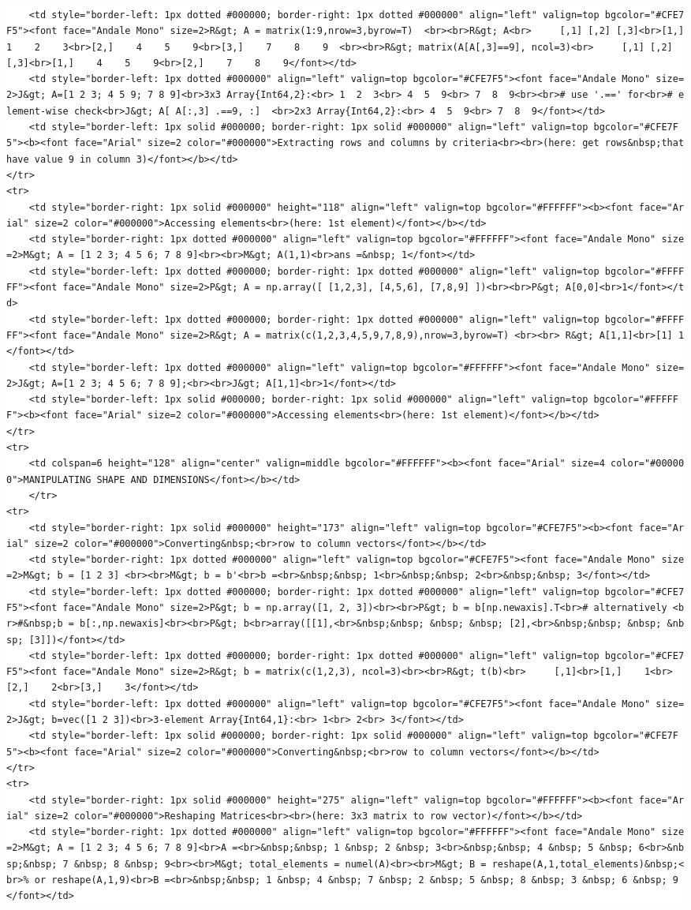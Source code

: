 		<td style="border-left: 1px dotted #000000; border-right: 1px dotted #000000" align="left" valign=top bgcolor="#CFE7F5"><font face="Andale Mono" size=2>R&gt; A = matrix(1:9,nrow=3,byrow=T)  <br><br>R&gt; A<br>     [,1] [,2] [,3]<br>[1,]    1    2    3<br>[2,]    4    5    9<br>[3,]    7    8    9  <br><br>R&gt; matrix(A[A[,3]==9], ncol=3)<br>     [,1] [,2] [,3]<br>[1,]    4    5    9<br>[2,]    7    8    9</font></td>
		<td style="border-left: 1px dotted #000000" align="left" valign=top bgcolor="#CFE7F5"><font face="Andale Mono" size=2>J&gt; A=[1 2 3; 4 5 9; 7 8 9]<br>3x3 Array{Int64,2}:<br> 1  2  3<br> 4  5  9<br> 7  8  9<br><br># use '.==' for<br># element-wise check<br>J&gt; A[ A[:,3] .==9, :]  <br>2x3 Array{Int64,2}:<br> 4  5  9<br> 7  8  9</font></td>
		<td style="border-left: 1px solid #000000; border-right: 1px solid #000000" align="left" valign=top bgcolor="#CFE7F5"><b><font face="Arial" size=2 color="#000000">Extracting rows and columns by criteria<br><br>(here: get rows&nbsp;that have value 9 in column 3)</font></b></td>
	</tr>
	<tr>
		<td style="border-right: 1px solid #000000" height="118" align="left" valign=top bgcolor="#FFFFFF"><b><font face="Arial" size=2 color="#000000">Accessing elements<br>(here: 1st element)</font></b></td>
		<td style="border-right: 1px dotted #000000" align="left" valign=top bgcolor="#FFFFFF"><font face="Andale Mono" size=2>M&gt; A = [1 2 3; 4 5 6; 7 8 9]<br><br>M&gt; A(1,1)<br>ans =&nbsp; 1</font></td>
		<td style="border-left: 1px dotted #000000; border-right: 1px dotted #000000" align="left" valign=top bgcolor="#FFFFFF"><font face="Andale Mono" size=2>P&gt; A = np.array([ [1,2,3], [4,5,6], [7,8,9] ])<br><br>P&gt; A[0,0]<br>1</font></td>
		<td style="border-left: 1px dotted #000000; border-right: 1px dotted #000000" align="left" valign=top bgcolor="#FFFFFF"><font face="Andale Mono" size=2>R&gt; A = matrix(c(1,2,3,4,5,9,7,8,9),nrow=3,byrow=T) <br><br> R&gt; A[1,1]<br>[1] 1</font></td>
		<td style="border-left: 1px dotted #000000" align="left" valign=top bgcolor="#FFFFFF"><font face="Andale Mono" size=2>J&gt; A=[1 2 3; 4 5 6; 7 8 9];<br><br>J&gt; A[1,1]<br>1</font></td>
		<td style="border-left: 1px solid #000000; border-right: 1px solid #000000" align="left" valign=top bgcolor="#FFFFFF"><b><font face="Arial" size=2 color="#000000">Accessing elements<br>(here: 1st element)</font></b></td>
	</tr>
	<tr>
		<td colspan=6 height="128" align="center" valign=middle bgcolor="#FFFFFF"><b><font face="Arial" size=4 color="#000000">MANIPULATING SHAPE AND DIMENSIONS</font></b></td>
		</tr>
	<tr>
		<td style="border-right: 1px solid #000000" height="173" align="left" valign=top bgcolor="#CFE7F5"><b><font face="Arial" size=2 color="#000000">Converting&nbsp;<br>row to column vectors</font></b></td>
		<td style="border-right: 1px dotted #000000" align="left" valign=top bgcolor="#CFE7F5"><font face="Andale Mono" size=2>M&gt; b = [1 2 3] <br><br>M&gt; b = b'<br>b =<br>&nbsp;&nbsp; 1<br>&nbsp;&nbsp; 2<br>&nbsp;&nbsp; 3</font></td>
		<td style="border-left: 1px dotted #000000; border-right: 1px dotted #000000" align="left" valign=top bgcolor="#CFE7F5"><font face="Andale Mono" size=2>P&gt; b = np.array([1, 2, 3])<br><br>P&gt; b = b[np.newaxis].T<br># alternatively <br>#&nbsp;b = b[:,np.newaxis]<br><br>P&gt; b<br>array([[1],<br>&nbsp;&nbsp; &nbsp; &nbsp; [2],<br>&nbsp;&nbsp; &nbsp; &nbsp; [3]])</font></td>
		<td style="border-left: 1px dotted #000000; border-right: 1px dotted #000000" align="left" valign=top bgcolor="#CFE7F5"><font face="Andale Mono" size=2>R&gt; b = matrix(c(1,2,3), ncol=3)<br><br>R&gt; t(b)<br>     [,1]<br>[1,]    1<br>[2,]    2<br>[3,]    3</font></td>
		<td style="border-left: 1px dotted #000000" align="left" valign=top bgcolor="#CFE7F5"><font face="Andale Mono" size=2>J&gt; b=vec([1 2 3])<br>3-element Array{Int64,1}:<br> 1<br> 2<br> 3</font></td>
		<td style="border-left: 1px solid #000000; border-right: 1px solid #000000" align="left" valign=top bgcolor="#CFE7F5"><b><font face="Arial" size=2 color="#000000">Converting&nbsp;<br>row to column vectors</font></b></td>
	</tr>
	<tr>
		<td style="border-right: 1px solid #000000" height="275" align="left" valign=top bgcolor="#FFFFFF"><b><font face="Arial" size=2 color="#000000">Reshaping Matrices<br><br>(here: 3x3 matrix to row vector)</font></b></td>
		<td style="border-right: 1px dotted #000000" align="left" valign=top bgcolor="#FFFFFF"><font face="Andale Mono" size=2>M&gt; A = [1 2 3; 4 5 6; 7 8 9]<br>A =<br>&nbsp;&nbsp; 1 &nbsp; 2 &nbsp; 3<br>&nbsp;&nbsp; 4 &nbsp; 5 &nbsp; 6<br>&nbsp;&nbsp; 7 &nbsp; 8 &nbsp; 9<br><br>M&gt; total_elements = numel(A)<br><br>M&gt; B = reshape(A,1,total_elements)&nbsp;<br>% or reshape(A,1,9)<br>B =<br>&nbsp;&nbsp; 1 &nbsp; 4 &nbsp; 7 &nbsp; 2 &nbsp; 5 &nbsp; 8 &nbsp; 3 &nbsp; 6 &nbsp; 9</font></td>